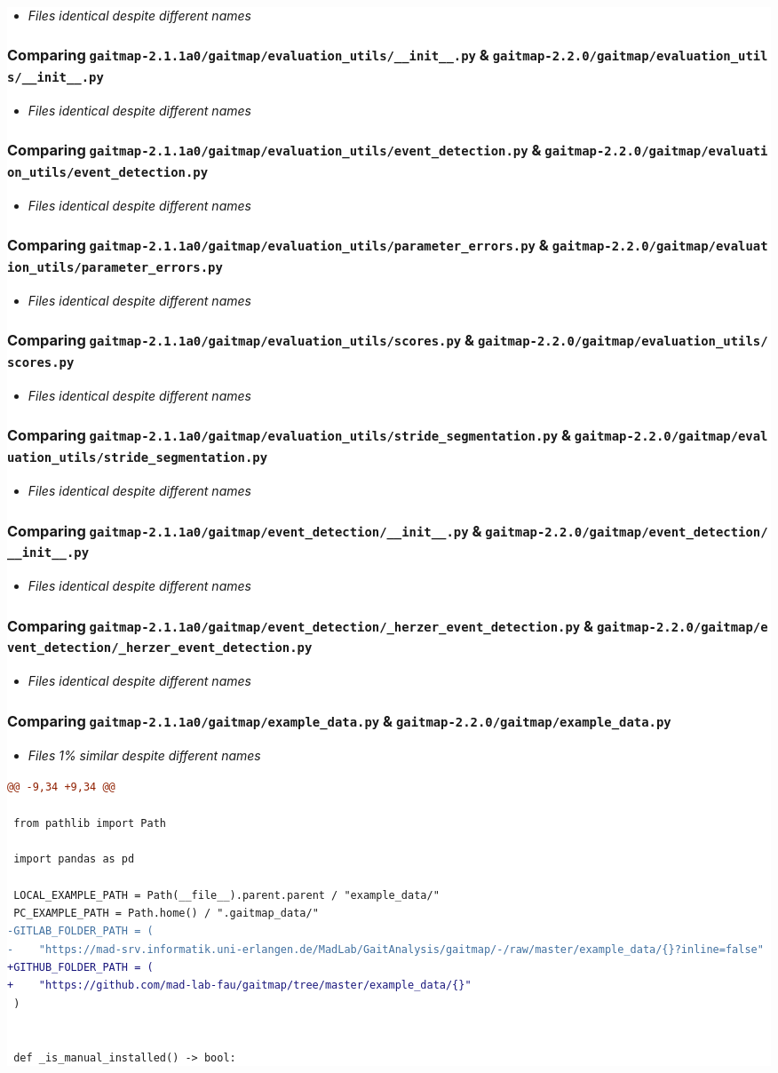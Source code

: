  * *Files identical despite different names*

### Comparing `gaitmap-2.1.1a0/gaitmap/evaluation_utils/__init__.py` & `gaitmap-2.2.0/gaitmap/evaluation_utils/__init__.py`

 * *Files identical despite different names*

### Comparing `gaitmap-2.1.1a0/gaitmap/evaluation_utils/event_detection.py` & `gaitmap-2.2.0/gaitmap/evaluation_utils/event_detection.py`

 * *Files identical despite different names*

### Comparing `gaitmap-2.1.1a0/gaitmap/evaluation_utils/parameter_errors.py` & `gaitmap-2.2.0/gaitmap/evaluation_utils/parameter_errors.py`

 * *Files identical despite different names*

### Comparing `gaitmap-2.1.1a0/gaitmap/evaluation_utils/scores.py` & `gaitmap-2.2.0/gaitmap/evaluation_utils/scores.py`

 * *Files identical despite different names*

### Comparing `gaitmap-2.1.1a0/gaitmap/evaluation_utils/stride_segmentation.py` & `gaitmap-2.2.0/gaitmap/evaluation_utils/stride_segmentation.py`

 * *Files identical despite different names*

### Comparing `gaitmap-2.1.1a0/gaitmap/event_detection/__init__.py` & `gaitmap-2.2.0/gaitmap/event_detection/__init__.py`

 * *Files identical despite different names*

### Comparing `gaitmap-2.1.1a0/gaitmap/event_detection/_herzer_event_detection.py` & `gaitmap-2.2.0/gaitmap/event_detection/_herzer_event_detection.py`

 * *Files identical despite different names*

### Comparing `gaitmap-2.1.1a0/gaitmap/example_data.py` & `gaitmap-2.2.0/gaitmap/example_data.py`

 * *Files 1% similar despite different names*

```diff
@@ -9,34 +9,34 @@
 
 from pathlib import Path
 
 import pandas as pd
 
 LOCAL_EXAMPLE_PATH = Path(__file__).parent.parent / "example_data/"
 PC_EXAMPLE_PATH = Path.home() / ".gaitmap_data/"
-GITLAB_FOLDER_PATH = (
-    "https://mad-srv.informatik.uni-erlangen.de/MadLab/GaitAnalysis/gaitmap/-/raw/master/example_data/{}?inline=false"
+GITHUB_FOLDER_PATH = (
+    "https://github.com/mad-lab-fau/gaitmap/tree/master/example_data/{}"
 )
 
 
 def _is_manual_installed() -> bool:
```
